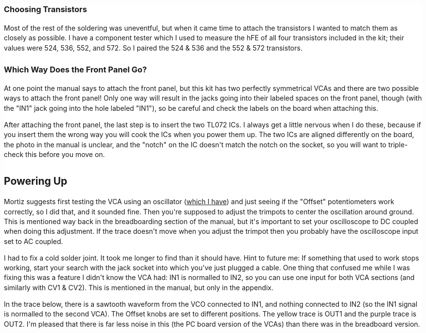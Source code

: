 ### Choosing Transistors

Most of the rest of the soldering was uneventful, but when it came time to 
attach the transistors I wanted to match them as closely as possible. I have a 
component tester which I used to measure the hFE of all four transistors 
included in the kit; their values were 524, 536, 552, and 572. So I paired the 
524 & 536 and the 552 & 572 transistors. 

### Which Way Does the Front Panel Go?

At one point the manual says to attach the front panel, but this kit has two 
perfectly symmetrical VCAs and there are two possible ways to attach the front
panel! Only one way will result in the jacks going into their labeled spaces on
the front panel, though (with the "IN1" jack going into the hole labeled "IN1"),
so be careful and check the labels on the board when attaching this.

After attaching the front panel, the last step is to insert the two TL072 ICs.
I always get a little nervous when I do these, because if you insert them the
wrong way you will cook the ICs when you power them up. The two ICs are aligned
differently on the board, the photo in the manual is unclear, and the "notch" on
the IC doesn't match the notch on the socket, so you will want to triple-check
this before you move on.

## Powering Up

Mortiz suggests first testing the VCA using an oscillator 
([which I have](/posts/2023-03-02-building-a-synthesizer-3.html)) and 
just seeing if the "Offset" potentiometers work correctly, so I did that, and 
it sounded fine. Then you're supposed to adjust the trimpots to center the 
oscillation around ground. This is mentioned way back in the breadboarding 
section of the manual, but it's important to set your oscilloscope to DC coupled 
when doing this adjustment. If the trace doesn't move when you adjust the 
trimpot then you probably have the oscilloscope input set to AC coupled.

I had to fix a cold solder joint. It took me longer to find than it should have.
Hint to future me: If something that used to work stops working, start your 
search with the jack socket into which you've just plugged a cable. One thing that 
confused me while I was fixing this was a feature I didn't know the VCA had: 
IN1 is normalled to IN2, so you can use one input for both VCA sections (and 
similarly with CV1 & CV2). This is mentioned in the manual, but only in the 
appendix.

In the trace below, there is a sawtooth waveform from the VCO connected to IN1,
and nothing connected to IN2 (so the IN1 signal is normalled to the second VCA).
The Offset knobs are set to different positions. The yellow trace is OUT1 and 
the purple trace is OUT2. I'm pleased that there is far
less noise in this (the PC board version of the VCAs) than there was in the 
breadboard version.

<figure>
<a href="/images/synth/VCANormalled.png">